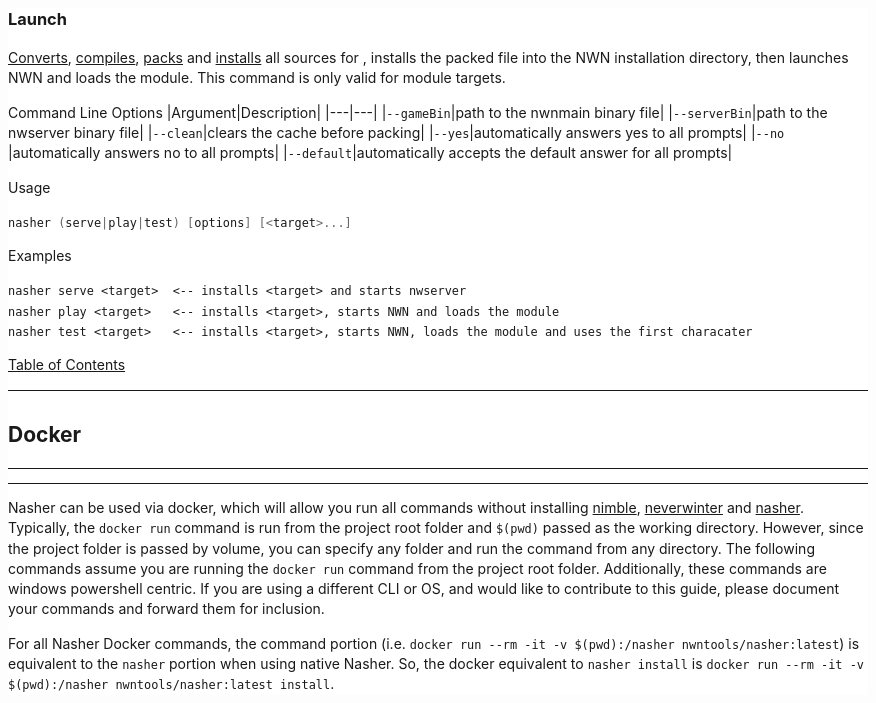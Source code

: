 ### Launch
[Converts](#convert), [compiles](#compile), [packs](#pack) and [installs](#install) all sources for <target>, installs the packed file into the NWN installation directory, then launches NWN and loads the module. This command is only valid for module targets.

Command Line Options
|Argument|Description|
|---|---|
|`--gameBin`|path to the nwnmain binary file|
|`--serverBin`|path to the nwserver binary file|
|`--clean`|clears the cache before packing|
|`--yes`|automatically answers yes to all prompts|
|`--no`|automatically answers no to all prompts|
|`--default`|automatically accepts the default answer for all prompts|

Usage
```c
nasher (serve|play|test) [options] [<target>...]
```

Examples
```
nasher serve <target>  <-- installs <target> and starts nwserver
nasher play <target>   <-- installs <target>, starts NWN and loads the module
nasher test <target>   <-- installs <target>, starts NWN, loads the module and uses the first characater
```

[Table of Contents](#hello!)

---
## Docker
---
---
Nasher can be used via docker, which will allow you run all commands without installing [nimble](#nimble), [neverwinter](#neverwinter) and [nasher](#nasher).  Typically, the `docker run` command is run from the project root folder and `$(pwd)` passed as the working directory.  However, since the project folder is passed by volume, you can specify any folder and run the command from any directory.  The following commands assume you are running the `docker run` command from the project root folder.  Additionally, these commands are windows powershell centric.  If you are using a different CLI or OS, and would like to contribute to this guide, please document your commands and forward them for inclusion.

For all Nasher Docker commands, the command portion (i.e. `docker run --rm -it -v $(pwd):/nasher nwntools/nasher:latest`) is equivalent to the `nasher` portion when using native Nasher.  So, the docker equivalent to `nasher install` is `docker run --rm -it -v $(pwd):/nasher nwntools/nasher:latest install`.
